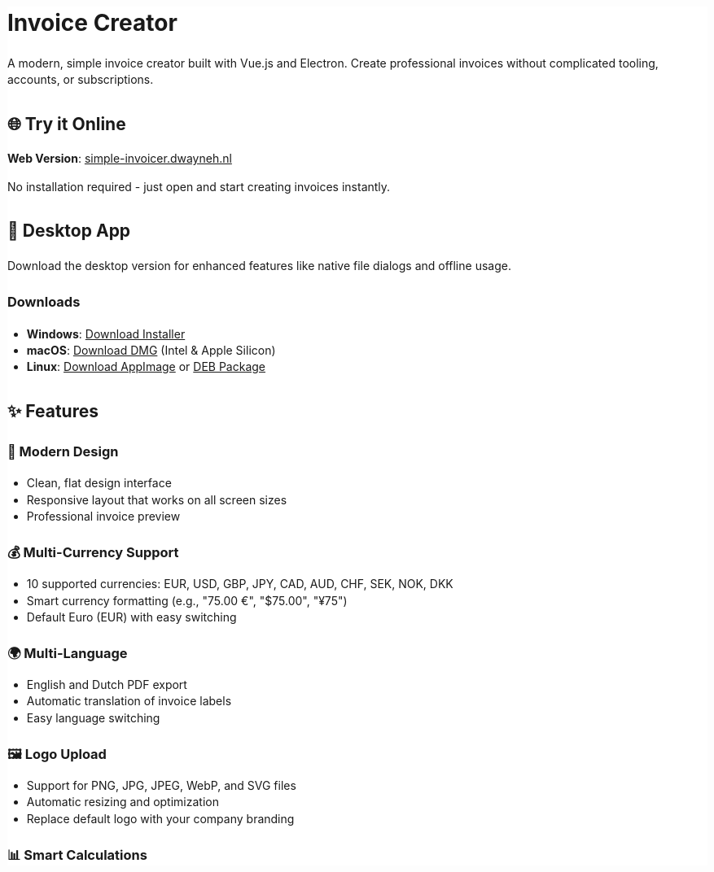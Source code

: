 # Invoice Creator

A modern, simple invoice creator built with Vue.js and Electron. Create professional invoices without complicated tooling, accounts, or subscriptions.

## 🌐 Try it Online

**Web Version**: [simple-invoicer.dwayneh.nl](https://simple-invoicer.dwayneh.nl)

No installation required - just open and start creating invoices instantly.

## 📱 Desktop App

Download the desktop version for enhanced features like native file dialogs and offline usage.

### Downloads

- **Windows**: [Download Installer](https://github.com/dwaynehulsman/invoice-template/releases/latest)
- **macOS**: [Download DMG](https://github.com/dwaynehulsman/invoice-template/releases/latest) (Intel & Apple Silicon)
- **Linux**: [Download AppImage](https://github.com/dwaynehulsman/invoice-template/releases/latest) or [DEB Package](https://github.com/dwaynehulsman/invoice-template/releases/latest)

## ✨ Features

### 🎨 Modern Design

- Clean, flat design interface
- Responsive layout that works on all screen sizes
- Professional invoice preview

### 💰 Multi-Currency Support

- 10 supported currencies: EUR, USD, GBP, JPY, CAD, AUD, CHF, SEK, NOK, DKK
- Smart currency formatting (e.g., "75.00 €", "$75.00", "¥75")
- Default Euro (EUR) with easy switching

### 🌍 Multi-Language

- English and Dutch PDF export
- Automatic translation of invoice labels
- Easy language switching

### 🖼️ Logo Upload

- Support for PNG, JPG, JPEG, WebP, and SVG files
- Automatic resizing and optimization
- Replace default logo with your company branding

### 📊 Smart Calculations
